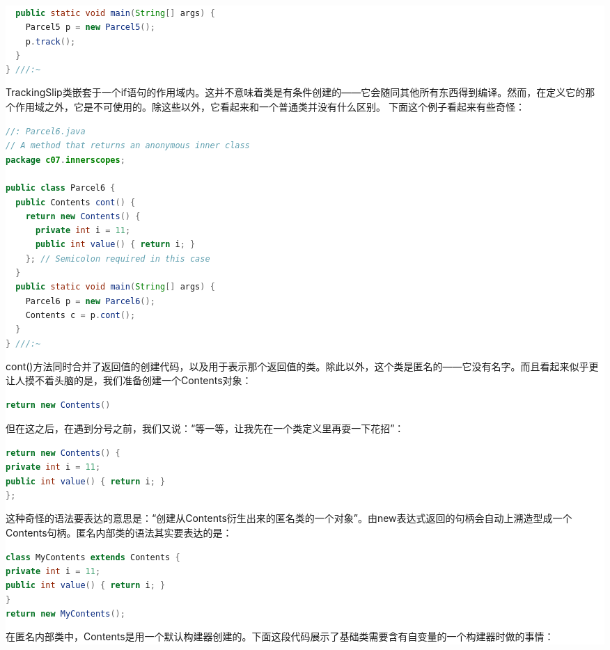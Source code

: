 ``` Java
  public static void main(String[] args) {
    Parcel5 p = new Parcel5();
    p.track();
  }
} ///:~
```

TrackingSlip类嵌套于一个if语句的作用域内。这并不意味着类是有条件创建的——它会随同其他所有东西得到编译。然而，在定义它的那个作用域之外，它是不可使用的。除这些以外，它看起来和一个普通类并没有什么区别。
下面这个例子看起来有些奇怪：

``` Java
//: Parcel6.java
// A method that returns an anonymous inner class
package c07.innerscopes;

public class Parcel6 {
  public Contents cont() {
    return new Contents() {
      private int i = 11;
      public int value() { return i; }
    }; // Semicolon required in this case
  }
  public static void main(String[] args) {
    Parcel6 p = new Parcel6();
    Contents c = p.cont();
  }
} ///:~
```


cont()方法同时合并了返回值的创建代码，以及用于表示那个返回值的类。除此以外，这个类是匿名的——它没有名字。而且看起来似乎更让人摸不着头脑的是，我们准备创建一个Contents对象：

``` Java
return new Contents()
```

但在这之后，在遇到分号之前，我们又说：“等一等，让我先在一个类定义里再耍一下花招”：

``` Java
return new Contents() {
private int i = 11;
public int value() { return i; }
};
```

这种奇怪的语法要表达的意思是：“创建从Contents衍生出来的匿名类的一个对象”。由new表达式返回的句柄会自动上溯造型成一个Contents句柄。匿名内部类的语法其实要表达的是：

``` Java
class MyContents extends Contents {
private int i = 11;
public int value() { return i; }
}
return new MyContents();
```

在匿名内部类中，Contents是用一个默认构建器创建的。下面这段代码展示了基础类需要含有自变量的一个构建器时做的事情：
